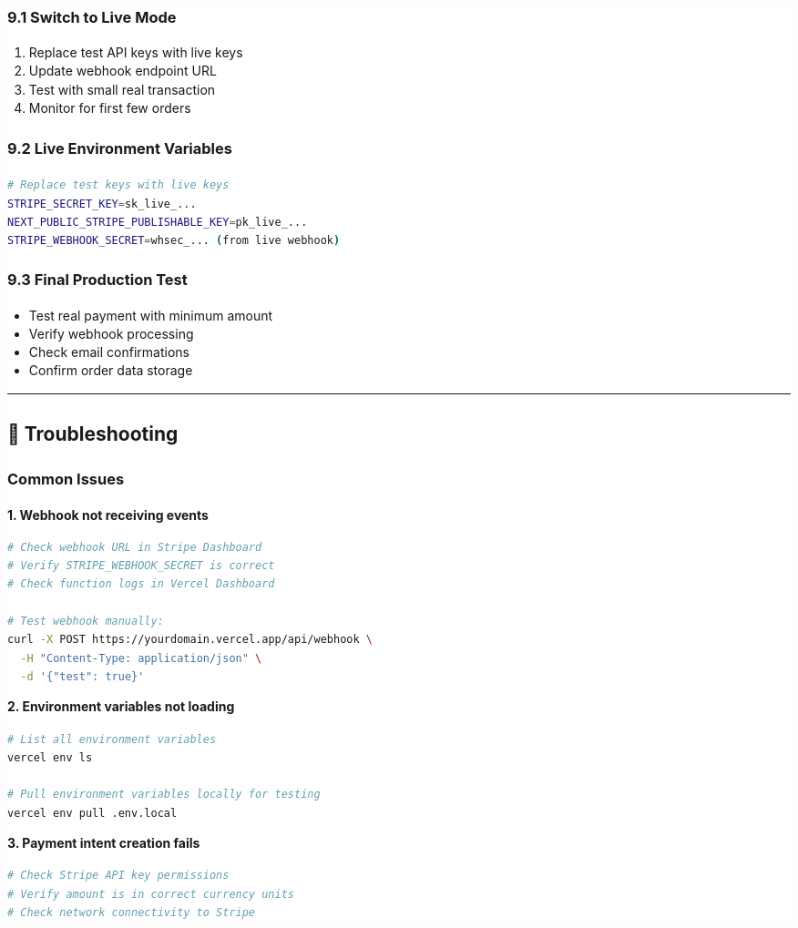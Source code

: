 ### 9.1 Switch to Live Mode
1. Replace test API keys with live keys
2. Update webhook endpoint URL
3. Test with small real transaction
4. Monitor for first few orders

### 9.2 Live Environment Variables
```bash
# Replace test keys with live keys
STRIPE_SECRET_KEY=sk_live_...
NEXT_PUBLIC_STRIPE_PUBLISHABLE_KEY=pk_live_...
STRIPE_WEBHOOK_SECRET=whsec_... (from live webhook)
```

### 9.3 Final Production Test
- Test real payment with minimum amount
- Verify webhook processing
- Check email confirmations
- Confirm order data storage

---

## 🚨 Troubleshooting

### Common Issues

**1. Webhook not receiving events**
```bash
# Check webhook URL in Stripe Dashboard
# Verify STRIPE_WEBHOOK_SECRET is correct
# Check function logs in Vercel Dashboard

# Test webhook manually:
curl -X POST https://yourdomain.vercel.app/api/webhook \
  -H "Content-Type: application/json" \
  -d '{"test": true}'
```

**2. Environment variables not loading**
```bash
# List all environment variables
vercel env ls

# Pull environment variables locally for testing
vercel env pull .env.local
```

**3. Payment intent creation fails**
```bash
# Check Stripe API key permissions
# Verify amount is in correct currency units
# Check network connectivity to Stripe
```
